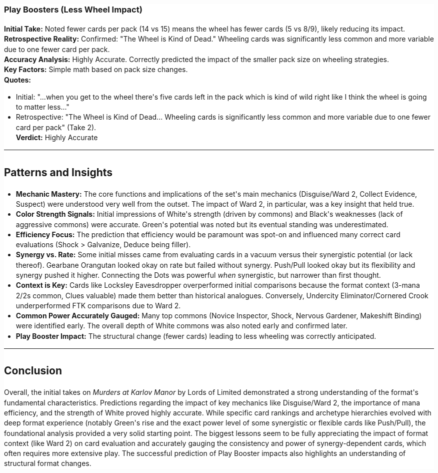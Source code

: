 ### Play Boosters (Less Wheel Impact)  
**Initial Take:** Noted fewer cards per pack (14 vs 15) means the wheel has fewer cards (5 vs 8/9), likely reducing its impact.  
**Retrospective Reality:** Confirmed: "The Wheel is Kind of Dead." Wheeling cards was significantly less common and more variable due to one fewer card per pack.  
**Accuracy Analysis:** Highly Accurate. Correctly predicted the impact of the smaller pack size on wheeling strategies.  
**Key Factors:** Simple math based on pack size changes.  
**Quotes:**  
- Initial: "...when you get to the wheel there's five cards left in the pack which is kind of wild right like I think the wheel is going to matter less..."  
- Retrospective: "The Wheel is Kind of Dead... Wheeling cards is significantly less common and more variable due to one fewer card per pack" (Take 2).  
**Verdict:** Highly Accurate  

---  

## Patterns and Insights  

*   **Mechanic Mastery:** The core functions and implications of the set's main mechanics (Disguise/Ward 2, Collect Evidence, Suspect) were understood very well from the outset. The impact of Ward 2, in particular, was a key insight that held true.  
*   **Color Strength Signals:** Initial impressions of White's strength (driven by commons) and Black's weaknesses (lack of aggressive commons) were accurate. Green's potential was noted but its eventual standing was underestimated.  
*   **Efficiency Focus:** The prediction that efficiency would be paramount was spot-on and influenced many correct card evaluations (Shock > Galvanize, Deduce being filler).  
*   **Synergy vs. Rate:** Some initial misses came from evaluating cards in a vacuum versus their synergistic potential (or lack thereof). Gearbane Orangutan looked okay on rate but failed without synergy. Push/Pull looked okay but its flexibility and synergy pushed it higher. Connecting the Dots was powerful *when* synergistic, but narrower than first thought.  
*   **Context is Key:** Cards like Locksley Eavesdropper overperformed initial comparisons because the format context (3-mana 2/2s common, Clues valuable) made them better than historical analogues. Conversely, Undercity Eliminator/Cornered Crook underperformed FTK comparisons due to Ward 2.  
*   **Common Power Accurately Gauged:** Many top commons (Novice Inspector, Shock, Nervous Gardener, Makeshift Binding) were identified early. The overall depth of White commons was also noted early and confirmed later.  
*   **Play Booster Impact:** The structural change (fewer cards) leading to less wheeling was correctly anticipated.  

---  

## Conclusion  

Overall, the initial takes on *Murders at Karlov Manor* by Lords of Limited demonstrated a strong understanding of the format's fundamental characteristics. Predictions regarding the impact of key mechanics like Disguise/Ward 2, the importance of mana efficiency, and the strength of White proved highly accurate. While specific card rankings and archetype hierarchies evolved with deep format experience (notably Green's rise and the exact power level of some synergistic or flexible cards like Push/Pull), the foundational analysis provided a very solid starting point. The biggest lessons seem to be fully appreciating the impact of format context (like Ward 2) on card evaluation and accurately gauging the consistency and power of synergy-dependent cards, which often requires more extensive play. The successful prediction of Play Booster impacts also highlights an understanding of structural format changes.  